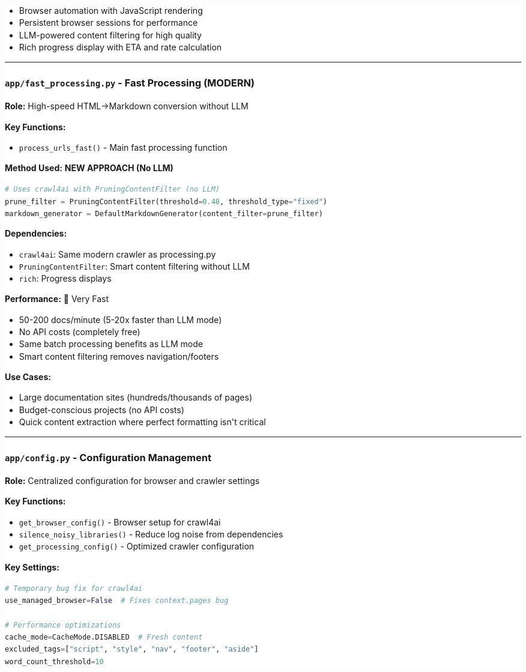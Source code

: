 - Browser automation with JavaScript rendering
- Persistent browser sessions for performance
- LLM-powered content filtering for high quality
- Rich progress display with ETA and rate calculation

---

### **`app/fast_processing.py`** - Fast Processing (MODERN)

**Role:** High-speed HTML→Markdown conversion without LLM

**Key Functions:**

- `process_urls_fast()` - Main fast processing function

**Method Used:** **NEW APPROACH (No LLM)**

```python
# Uses crawl4ai with PruningContentFilter (no LLM)
prune_filter = PruningContentFilter(threshold=0.48, threshold_type="fixed")
markdown_generator = DefaultMarkdownGenerator(content_filter=prune_filter)
```

**Dependencies:**

- `crawl4ai`: Same modern crawler as processing.py
- `PruningContentFilter`: Smart content filtering without LLM
- `rich`: Progress displays

**Performance:** 🚀 Very Fast

- 50-200 docs/minute (5-20x faster than LLM mode)
- No API costs (completely free)
- Same batch processing benefits as LLM mode
- Smart content filtering removes navigation/footers

**Use Cases:**

- Large documentation sites (hundreds/thousands of pages)
- Budget-conscious projects (no API costs)
- Quick content extraction where perfect formatting isn't critical

---

### **`app/config.py`** - Configuration Management

**Role:** Centralized configuration for browser and crawler settings

**Key Functions:**

- `get_browser_config()` - Browser setup for crawl4ai
- `silence_noisy_libraries()` - Reduce log noise from dependencies
- `get_processing_config()` - Optimized crawler configuration

**Key Settings:**

```python
# Temporary bug fix for crawl4ai
use_managed_browser=False  # Fixes context.pages bug

# Performance optimizations
cache_mode=CacheMode.DISABLED  # Fresh content
excluded_tags=["script", "style", "nav", "footer", "aside"]
word_count_threshold=10
```

